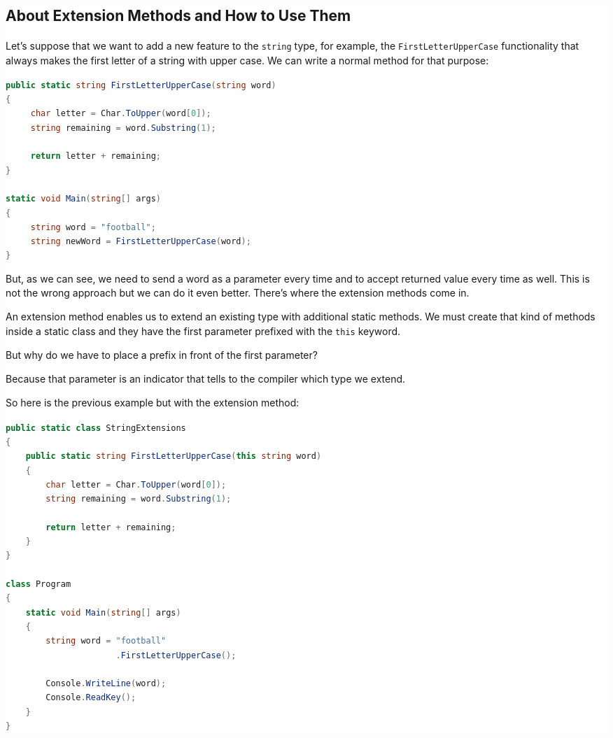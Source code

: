 
## About Extension Methods and How to Use Them

Let’s suppose that we want to add a new feature to the `string` type, for example, the `FirstLetterUpperCase` functionality that always makes the first letter of a string with upper case. We can write a normal method for that purpose:

```cs
public static string FirstLetterUpperCase(string word)
{
     char letter = Char.ToUpper(word[0]);
     string remaining = word.Substring(1);

     return letter + remaining;
}

static void Main(string[] args)
{
     string word = "football";
     string newWord = FirstLetterUpperCase(word);
}
```

But, as we can see, we need to send a word as a parameter every time and to accept returned value every time as well. This is not the wrong approach but we can do it even better. There’s where the extension methods come in.

An extension method enables us to extend an existing type with additional static methods. We must create that kind of methods inside a static class and they have the first parameter prefixed with the `this` keyword.

But why do we have to place a prefix in front of the first parameter?

Because that parameter is an indicator that tells to the compiler which type we extend.

So here is the previous example but with the extension method:

```cs
public static class StringExtensions
{
    public static string FirstLetterUpperCase(this string word)
    {
        char letter = Char.ToUpper(word[0]);
        string remaining = word.Substring(1);

        return letter + remaining;
    }
}

class Program
{
    static void Main(string[] args)
    {
        string word = "football"
                      .FirstLetterUpperCase();

        Console.WriteLine(word);
        Console.ReadKey();
    }
}
```
